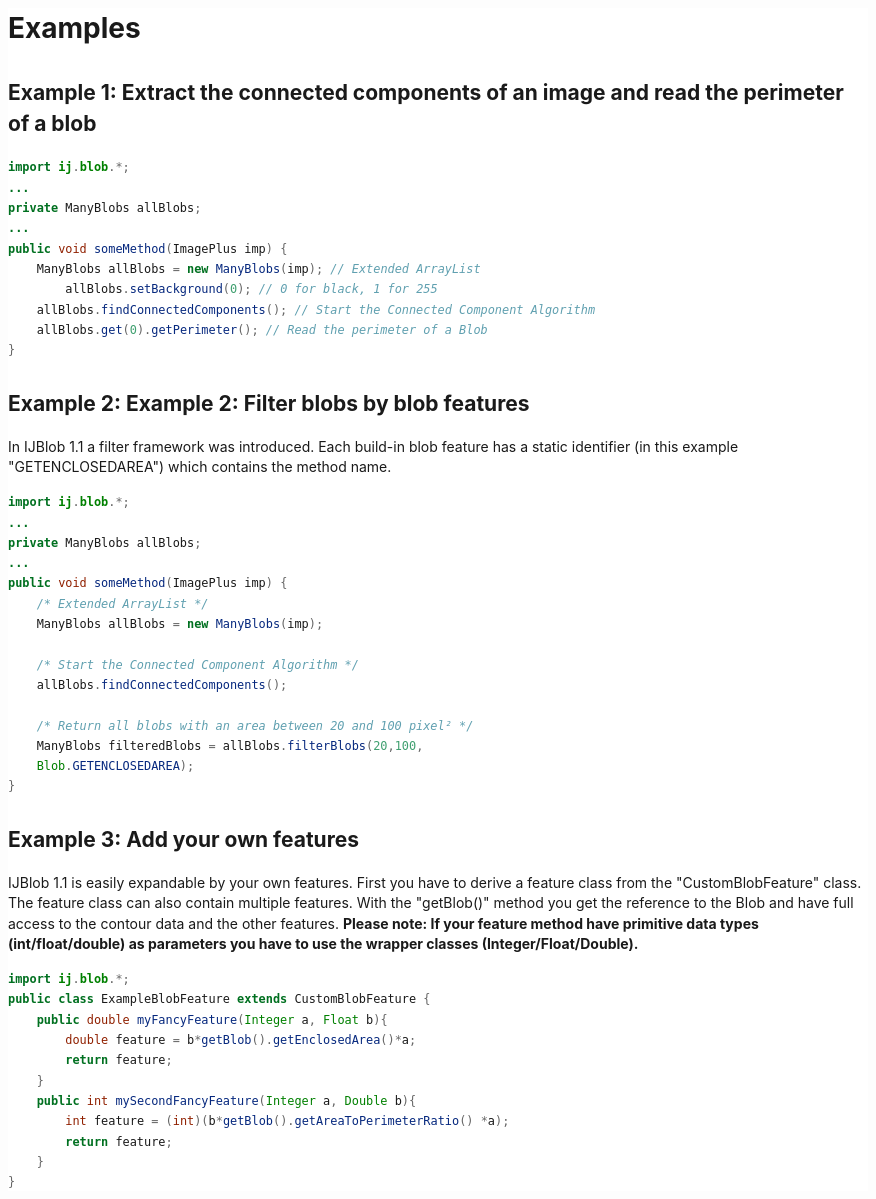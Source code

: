 # Examples

## Example 1: Extract the connected components of an image and read the perimeter of a blob

```java
import ij.blob.*;
...
private ManyBlobs allBlobs;
...
public void someMethod(ImagePlus imp) {
    ManyBlobs allBlobs = new ManyBlobs(imp); // Extended ArrayList
        allBlobs.setBackground(0); // 0 for black, 1 for 255
    allBlobs.findConnectedComponents(); // Start the Connected Component Algorithm
    allBlobs.get(0).getPerimeter(); // Read the perimeter of a Blob
}
```

## Example 2: Example 2: Filter blobs by blob features

In IJBlob 1.1 a filter framework was introduced. Each build-in blob feature has a static identifier (in this example "GETENCLOSEDAREA") which contains the method name.

```java
import ij.blob.*;
...
private ManyBlobs allBlobs;
...
public void someMethod(ImagePlus imp) {
    /* Extended ArrayList */
    ManyBlobs allBlobs = new ManyBlobs(imp);

    /* Start the Connected Component Algorithm */
    allBlobs.findConnectedComponents();

    /* Return all blobs with an area between 20 and 100 pixel² */
    ManyBlobs filteredBlobs = allBlobs.filterBlobs(20,100,        
    Blob.GETENCLOSEDAREA);
}
```

## Example 3: Add your own features

IJBlob 1.1 is easily expandable by your own features. First you have to derive a feature class from the "CustomBlobFeature" class. The feature class can also contain multiple features. With the "getBlob()" method you get the reference to the Blob and have full access to the contour data and the other features. **Please note: If your feature method have primitive data types (int/float/double) as parameters you have to use the wrapper classes (Integer/Float/Double).**

```java
import ij.blob.*;
public class ExampleBlobFeature extends CustomBlobFeature {
    public double myFancyFeature(Integer a, Float b){
        double feature = b*getBlob().getEnclosedArea()*a;
        return feature;
    }
    public int mySecondFancyFeature(Integer a, Double b){
        int feature = (int)(b*getBlob().getAreaToPerimeterRatio() *a);
        return feature;
    }
}
```
